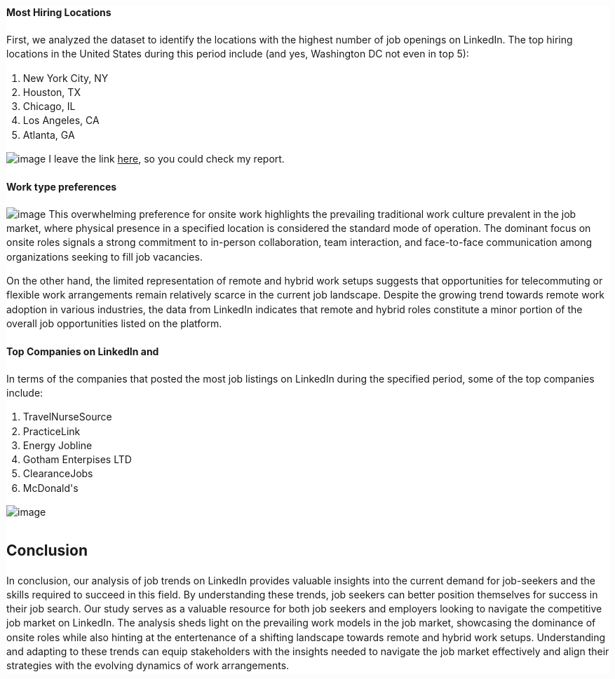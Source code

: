 #### Most Hiring Locations
First, we analyzed the dataset to identify the locations with the highest number of job openings on LinkedIn. The top hiring locations in the United States during this period include (and yes, Washington DC not even in top 5):
1. New York City, NY
2. Houston, TX
3. Chicago, IL
4. Los Angeles, CA
5. Atlanta, GA

![image](https://i.ibb.co/fYddFVS/location.png)
I leave the link [here](https://lookerstudio.google.com/reporting/ebd11b86-ba9c-49a7-967b-0419a3f0975a), so you could check my report.

#### Work type preferences

![image](https://i.ibb.co/x7kczWq/work-type.png)
This overwhelming preference for onsite work highlights the prevailing traditional work culture prevalent in the job market, where physical presence in a specified location is considered the standard mode of operation. The dominant focus on onsite roles signals a strong commitment to in-person collaboration, team interaction, and face-to-face communication among organizations seeking to fill job vacancies.

On the other hand, the limited representation of remote and hybrid work setups suggests that opportunities for telecommuting or flexible work arrangements remain relatively scarce in the current job landscape. Despite the growing trend towards remote work adoption in various industries, the data from LinkedIn indicates that remote and hybrid roles constitute a minor portion of the overall job opportunities listed on the platform.

#### Top Companies on LinkedIn and
In terms of the companies that posted the most job listings on LinkedIn during the specified period, some of the top companies include:
1. TravelNurseSource
2. PracticeLink
3. Energy Jobline
4. Gotham Enterpises LTD
5. ClearanceJobs
6. McDonald's

![image](https://i.ibb.co/8D93Y1q/company.png)







## Conclusion
In conclusion, our analysis of job trends on LinkedIn provides valuable insights into the current demand for job-seekers and the skills required to succeed in this field. By understanding these trends, job seekers can better position themselves for success in their job search. Our study serves as a valuable resource for both job seekers and employers looking to navigate the competitive job market on LinkedIn.
The analysis sheds light on the prevailing work models in the job market, showcasing the dominance of onsite roles while also hinting at the entertenance of a shifting landscape towards remote and hybrid work setups. Understanding and adapting to these trends can equip stakeholders with the insights needed to navigate the job market effectively and align their strategies with the evolving dynamics of work arrangements.
